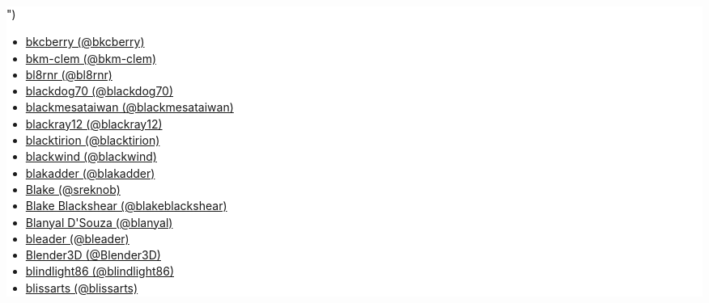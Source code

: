 ")
- [bkcberry (@bkcberry)](https://github.com/bkcberry "2 total commits to the Home Assistant orga:
2 commits to home-assistant.io
")
- [bkm\-clem (@bkm-clem)](https://github.com/bkm-clem "1 total commits to the Home Assistant orga:
1 commit to open-zwave
")
- [bl8rnr (@bl8rnr)](https://github.com/bl8rnr "2 total commits to the Home Assistant orga:
2 commits to home-assistant.io
")
- [blackdog70 (@blackdog70)](https://github.com/blackdog70 "1 total commits to the Home Assistant orga:
1 commit to core
")
- [blackmesataiwan (@blackmesataiwan)](https://github.com/blackmesataiwan "1 total commits to the Home Assistant orga:
1 commit to home-assistant.io
")
- [blackray12 (@blackray12)](https://github.com/blackray12 "1 total commits to the Home Assistant orga:
1 commit to core
")
- [blacktirion (@blacktirion)](https://github.com/blacktirion "1 total commits to the Home Assistant orga:
1 commit to hassio-addons
")
- [blackwind (@blackwind)](https://github.com/blackwind "2 total commits to the Home Assistant orga:
2 commits to core
")
- [blakadder (@blakadder)](https://github.com/blakadder "4 total commits to the Home Assistant orga:
3 commits to home-assistant.io
1 commit to brands
")
- [Blake (@sreknob)](https://github.com/sreknob "1 total commits to the Home Assistant orga:
1 commit to home-assistant.io
")
- [Blake Blackshear (@blakeblackshear)](https://github.com/blakeblackshear "9 total commits to the Home Assistant orga:
7 commits to home-assistant.io
2 commits to core
")
- [Blanyal D&#x27;Souza (@blanyal)](https://github.com/blanyal "2 total commits to the Home Assistant orga:
2 commits to home-assistant.io
")
- [bleader (@bleader)](https://github.com/bleader "1 total commits to the Home Assistant orga:
1 commit to home-assistant.io
")
- [Blender3D (@Blender3D)](https://github.com/Blender3D "2 total commits to the Home Assistant orga:
1 commit to core
1 commit to home-assistant.io
")
- [blindlight86 (@blindlight86)](https://github.com/blindlight86 "3 total commits to the Home Assistant orga:
2 commits to brands
1 commit to wheels-custom-integrations
")
- [blissarts (@blissarts)](https://github.com/blissarts "5 total commits to the Home Assistant orga:
5 commits to home-assistant.io
")